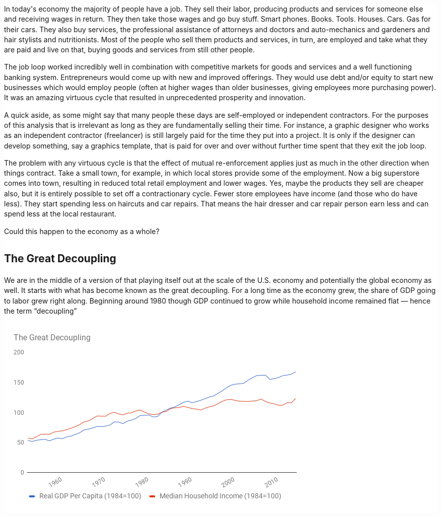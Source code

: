 In today&apos;s economy the majority of people have a job. They sell their labor, producing products and services for someone else and receiving wages in return. They then take those wages and go buy stuff. Smart phones. Books. Tools. Houses. Cars. Gas for their cars. They also buy services, the professional assistance of attorneys and doctors and auto-mechanics and gardeners and hair stylists and nutritionists. Most of the people who sell them products and services, in turn, are employed and take what they are paid and live on that, buying goods and services from still other people.

The job loop worked incredibly well in combination with competitive markets for goods and services and a well functioning banking system. Entrepreneurs would come up with new and improved offerings. They would use debt and/or equity to start new businesses which would employ people (often at higher wages than older businesses, giving employees more purchasing power). It was an amazing virtuous cycle that resulted in unprecedented prosperity and innovation.

A quick aside, as some might say that many people these days are self-employed or independent contractors. For the purposes of this analysis that is irrelevant as long as they are fundamentally selling their time. For instance, a graphic designer who works as an independent contractor (freelancer) is still largely paid for the time they put into a project. It is only if the designer can develop something, say a graphics template, that is paid for over and over without further time spent that they exit the job loop.

The problem with any virtuous cycle is that the effect of mutual re-enforcement applies just as much in the other direction when things contract. Take a small town, for example, in which local stores provide some of the employment. Now a big superstore comes into town, resulting in reduced total retail employment and lower wages. Yes, maybe the products they sell are cheaper also, but it is entirely possible to set off a contractionary cycle. Fewer store employees have income (and those who do have less). They start spending less on haircuts and car repairs. That means the hair dresser and car repair person earn less and can spend less at the local restaurant.

Could this happen to the economy as a whole?

## The Great Decoupling

We are in the middle of a version of that playing itself out at the scale of the U.S. economy and potentially the global economy as well. It starts with what has become known as the great decoupling. For a long time as the economy grew, the share of GDP going to labor grew right along. Beginning around 1980 though GDP continued to grow while household income remained flat &mdash; hence the term &ldquo;decoupling&rdquo;

[![The Great Decoupling](../assets/great-decoupling.png)](../Appendix.md#great-decoupling)
